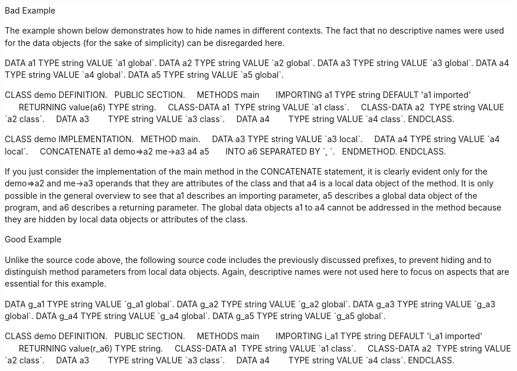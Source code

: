 Bad Example

The example shown below demonstrates how to hide names in different contexts. The fact that no descriptive names were used for the data objects (for the sake of simplicity) can be disregarded here.

DATA a1 TYPE string VALUE \`a1 global\`.
DATA a2 TYPE string VALUE \`a2 global\`.
DATA a3 TYPE string VALUE \`a3 global\`.
DATA a4 TYPE string VALUE \`a4 global\`.
DATA a5 TYPE string VALUE \`a5 global\`.

CLASS demo DEFINITION.
  PUBLIC SECTION.
    METHODS main
      IMPORTING a1 TYPE string DEFAULT 'a1 imported'
      RETURNING value(a6) TYPE string.
    CLASS-DATA a1  TYPE string VALUE \`a1 class\`.
    CLASS-DATA a2  TYPE string VALUE \`a2 class\`.
    DATA a3        TYPE string VALUE \`a3 class\`.
    DATA a4        TYPE string VALUE \`a4 class\`.
ENDCLASS.

CLASS demo IMPLEMENTATION.
  METHOD main.
    DATA a3 TYPE string VALUE \`a3 local\`.
    DATA a4 TYPE string VALUE \`a4 local\`.
    CONCATENATE a1 demo=>a2 me->a3 a4 a5
      INTO a6 SEPARATED BY \`, \`.
  ENDMETHOD.
ENDCLASS.

If you just consider the implementation of the main method in the CONCATENATE statement, it is clearly evident only for the demo=>a2 and me->a3 operands that they are attributes of the class and that a4 is a local data object of the method. It is only possible in the general overview to see that a1 describes an importing parameter, a5 describes a global data object of the program, and a6 describes a returning parameter. The global data objects a1 to a4 cannot be addressed in the method because they are hidden by local data objects or attributes of the class.

Good Example

Unlike the source code above, the following source code includes the previously discussed prefixes, to prevent hiding and to distinguish method parameters from local data objects. Again, descriptive names were not used here to focus on aspects that are essential for this example.

DATA g\_a1 TYPE string VALUE \`g\_a1 global\`.
DATA g\_a2 TYPE string VALUE \`g\_a2 global\`.
DATA g\_a3 TYPE string VALUE \`g\_a3 global\`.
DATA g\_a4 TYPE string VALUE \`g\_a4 global\`.
DATA g\_a5 TYPE string VALUE \`g\_a5 global\`.

CLASS demo DEFINITION.
  PUBLIC SECTION.
    METHODS main
      IMPORTING i\_a1 TYPE string DEFAULT 'i\_a1 imported'
      RETURNING value(r\_a6) TYPE string.
    CLASS-DATA a1  TYPE string VALUE \`a1 class\`.
    CLASS-DATA a2  TYPE string VALUE \`a2 class\`.
    DATA a3        TYPE string VALUE \`a3 class\`.
    DATA a4        TYPE string VALUE \`a4 class\`.
ENDCLASS.
